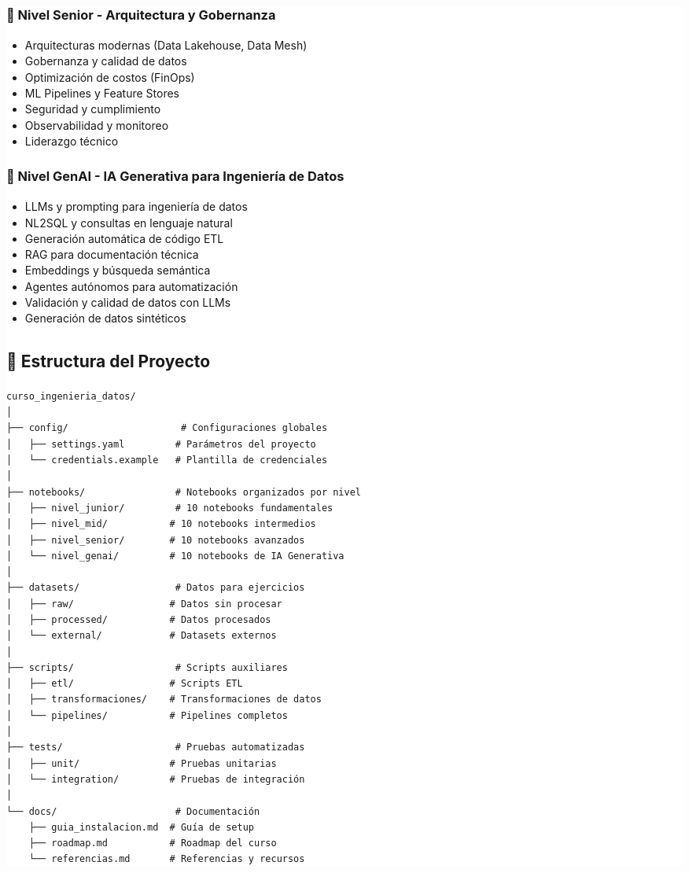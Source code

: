 ### 🚀 Nivel Senior - Arquitectura y Gobernanza
- Arquitecturas modernas (Data Lakehouse, Data Mesh)
- Gobernanza y calidad de datos
- Optimización de costos (FinOps)
- ML Pipelines y Feature Stores
- Seguridad y cumplimiento
- Observabilidad y monitoreo
- Liderazgo técnico

### 🤖 Nivel GenAI - IA Generativa para Ingeniería de Datos
- LLMs y prompting para ingeniería de datos
- NL2SQL y consultas en lenguaje natural
- Generación automática de código ETL
- RAG para documentación técnica
- Embeddings y búsqueda semántica
- Agentes autónomos para automatización
- Validación y calidad de datos con LLMs
- Generación de datos sintéticos

## 📁 Estructura del Proyecto

```
curso_ingenieria_datos/
│
├── config/                    # Configuraciones globales
│   ├── settings.yaml         # Parámetros del proyecto
│   └── credentials.example   # Plantilla de credenciales
│
├── notebooks/                # Notebooks organizados por nivel
│   ├── nivel_junior/         # 10 notebooks fundamentales
│   ├── nivel_mid/           # 10 notebooks intermedios
│   ├── nivel_senior/        # 10 notebooks avanzados
│   └── nivel_genai/         # 10 notebooks de IA Generativa
│
├── datasets/                 # Datos para ejercicios
│   ├── raw/                 # Datos sin procesar
│   ├── processed/           # Datos procesados
│   └── external/            # Datasets externos
│
├── scripts/                  # Scripts auxiliares
│   ├── etl/                 # Scripts ETL
│   ├── transformaciones/    # Transformaciones de datos
│   └── pipelines/           # Pipelines completos
│
├── tests/                    # Pruebas automatizadas
│   ├── unit/                # Pruebas unitarias
│   └── integration/         # Pruebas de integración
│
└── docs/                     # Documentación
    ├── guia_instalacion.md  # Guía de setup
    ├── roadmap.md           # Roadmap del curso
    └── referencias.md       # Referencias y recursos
```
